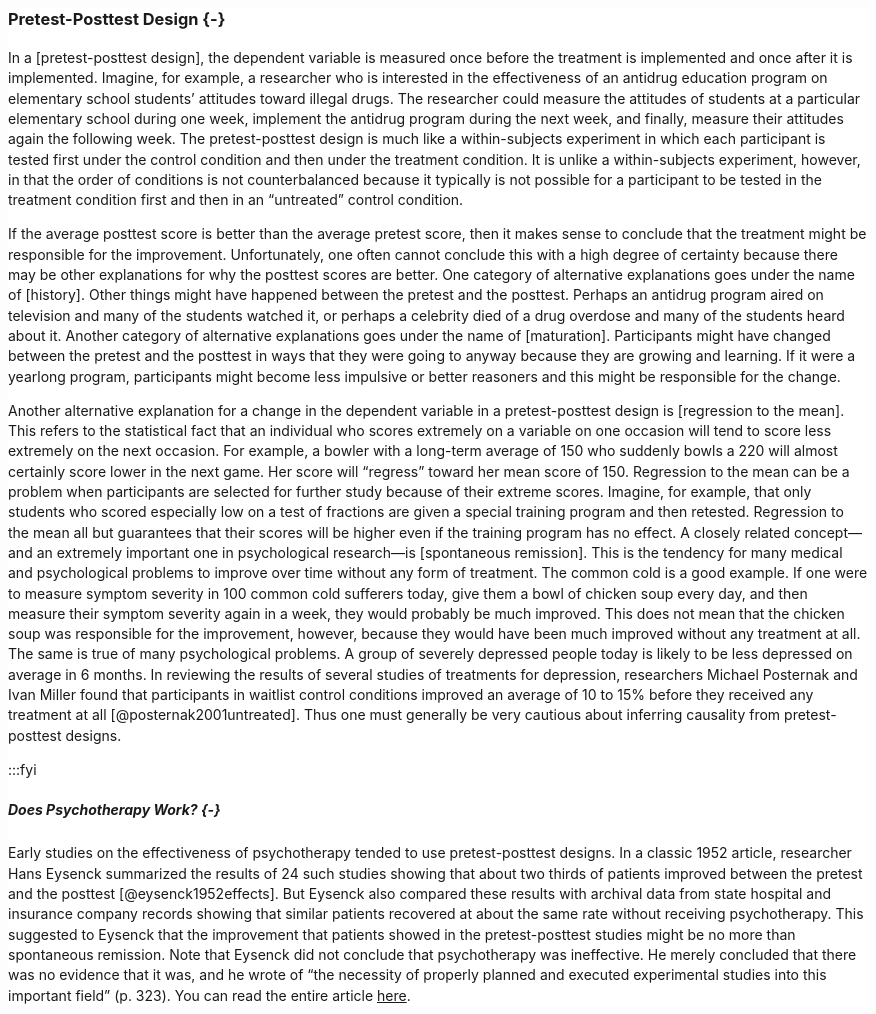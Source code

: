 ### Pretest-Posttest Design {-}

In a [pretest-posttest design], the dependent variable is measured once before the treatment is implemented and once after it is implemented. Imagine, for example, a researcher who is interested in the effectiveness of an antidrug education program on elementary school students’ attitudes toward illegal drugs. The researcher could measure the attitudes of students at a particular elementary school during one week, implement the antidrug program during the next week, and finally, measure their attitudes again the following week. The pretest-posttest design is much like a within-subjects experiment in which each participant is tested first under the control condition and then under the treatment condition. It is unlike a within-subjects experiment, however, in that the order of conditions is not counterbalanced because it typically is not possible for a participant to be tested in the treatment condition first and then in an “untreated” control condition.

If the average posttest score is better than the average pretest score, then it makes sense to conclude that the treatment might be responsible for the improvement. Unfortunately, one often cannot conclude this with a high degree of certainty because there may be other explanations for why the posttest scores are better. One category of alternative explanations goes under the name of [history]. Other things might have happened between the pretest and the posttest. Perhaps an antidrug program aired on television and many of the students watched it, or perhaps a celebrity died of a drug overdose and many of the students heard about it. Another category of alternative explanations goes under the name of [maturation]. Participants might have changed between the pretest and the posttest in ways that they were going to anyway because they are growing and learning. If it were a yearlong program, participants might become less impulsive or better reasoners and this might be responsible for the change.

Another alternative explanation for a change in the dependent variable in a pretest-posttest design is [regression to the mean]. This refers to the statistical fact that an individual who scores extremely on a variable on one occasion will tend to score less extremely on the next occasion. For example, a bowler with a long-term average of 150 who suddenly bowls a 220 will almost certainly score lower in the next game. Her score will “regress” toward her mean score of 150. Regression to the mean can be a problem when participants are selected for further study because of their extreme scores. Imagine, for example, that only students who scored especially low on a test of fractions are given a special training program and then retested. Regression to the mean all but guarantees that their scores will be higher even if the training program has no effect. A closely related concept—and an extremely important one in psychological research—is [spontaneous remission]. This is the tendency for many medical and psychological problems to improve over time without any form of treatment. The common cold is a good example. If one were to measure symptom severity in 100 common cold sufferers today, give them a bowl of chicken soup every day, and then measure their symptom severity again in a week, they would probably be much improved. This does not mean that the chicken soup was responsible for the improvement, however, because they would have been much improved without any treatment at all. The same is true of many psychological problems. A group of severely depressed people today is likely to be less depressed on average in 6 months. In reviewing the results of several studies of treatments for depression, researchers Michael Posternak and Ivan Miller found that participants in waitlist control conditions improved an average of 10 to 15% before they received any treatment at all [@posternak2001untreated]. Thus one must generally be very cautious about inferring causality from pretest-posttest designs.

:::fyi
##### Does Psychotherapy Work? {-}

Early studies on the effectiveness of psychotherapy tended to use pretest-posttest designs. In a classic 1952 article, researcher Hans Eysenck summarized the results of 24 such studies showing that about two thirds of patients improved between the pretest and the posttest [@eysenck1952effects]. But Eysenck also compared these results with archival data from state hospital and insurance company records showing that similar patients recovered at about the same rate without receiving psychotherapy. This suggested to Eysenck that the improvement that patients showed in the pretest-posttest studies might be no more than spontaneous remission. Note that Eysenck did not conclude that psychotherapy was ineffective. He merely concluded that there was no evidence that it was, and he wrote of “the necessity of properly planned and executed experimental studies into this important field” (p. 323). You can read the entire article [here](http://psychclassics.yorku.ca/Eysenck/psychotherapy.htm).
